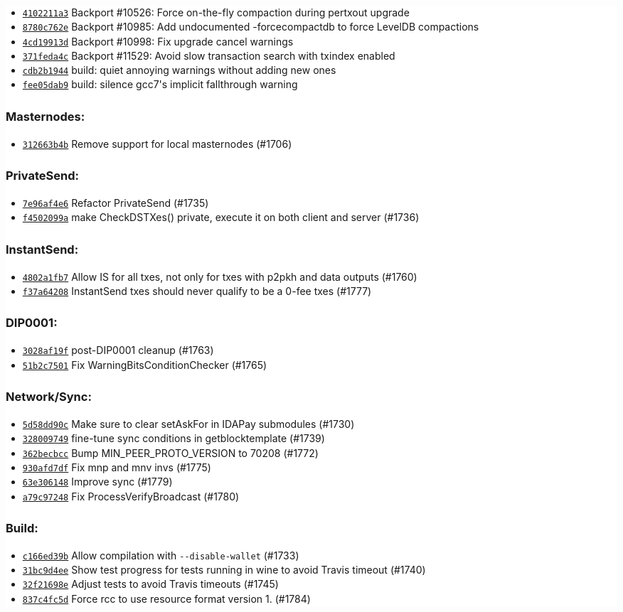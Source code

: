 - [`4102211a3`](https://github.com/idapaypay/idapay/commit/4102211a3) Backport #10526: Force on-the-fly compaction during pertxout upgrade
- [`8780c762e`](https://github.com/idapaypay/idapay/commit/8780c762e) Backport #10985: Add undocumented -forcecompactdb to force LevelDB compactions
- [`4cd19913d`](https://github.com/idapaypay/idapay/commit/4cd19913d) Backport #10998: Fix upgrade cancel warnings
- [`371feda4c`](https://github.com/idapaypay/idapay/commit/371feda4c) Backport #11529: Avoid slow transaction search with txindex enabled
- [`cdb2b1944`](https://github.com/idapaypay/idapay/commit/cdb2b1944) build: quiet annoying warnings without adding new ones
- [`fee05dab9`](https://github.com/idapaypay/idapay/commit/fee05dab9) build: silence gcc7's implicit fallthrough warning

### Masternodes:
- [`312663b4b`](https://github.com/idapaypay/idapay/commit/312663b4b) Remove support for local masternodes (#1706)

### PrivateSend:
- [`7e96af4e6`](https://github.com/idapaypay/idapay/commit/7e96af4e6) Refactor PrivateSend (#1735)
- [`f4502099a`](https://github.com/idapaypay/idapay/commit/f4502099a) make CheckDSTXes() private, execute it on both client and server (#1736)

### InstantSend:
- [`4802a1fb7`](https://github.com/idapaypay/idapay/commit/4802a1fb7) Allow IS for all txes, not only for txes with p2pkh and data outputs (#1760)
- [`f37a64208`](https://github.com/idapaypay/idapay/commit/f37a64208) InstantSend txes should never qualify to be a 0-fee txes (#1777)

### DIP0001:
- [`3028af19f`](https://github.com/idapaypay/idapay/commit/3028af19f) post-DIP0001 cleanup (#1763)
- [`51b2c7501`](https://github.com/idapaypay/idapay/commit/51b2c7501) Fix WarningBitsConditionChecker (#1765)

### Network/Sync:
- [`5d58dd90c`](https://github.com/idapaypay/idapay/commit/5d58dd90c) Make sure to clear setAskFor in IDAPay submodules (#1730)
- [`328009749`](https://github.com/idapaypay/idapay/commit/328009749) fine-tune sync conditions in getblocktemplate (#1739)
- [`362becbcc`](https://github.com/idapaypay/idapay/commit/362becbcc) Bump MIN_PEER_PROTO_VERSION to 70208 (#1772)
- [`930afd7df`](https://github.com/idapaypay/idapay/commit/930afd7df) Fix mnp and mnv invs (#1775)
- [`63e306148`](https://github.com/idapaypay/idapay/commit/63e306148) Improve sync (#1779)
- [`a79c97248`](https://github.com/idapaypay/idapay/commit/a79c97248) Fix ProcessVerifyBroadcast (#1780)

### Build:
- [`c166ed39b`](https://github.com/idapaypay/idapay/commit/c166ed39b) Allow compilation with `--disable-wallet` (#1733)
- [`31bc9d4ee`](https://github.com/idapaypay/idapay/commit/31bc9d4ee) Show test progress for tests running in wine to avoid Travis timeout (#1740)
- [`32f21698e`](https://github.com/idapaypay/idapay/commit/32f21698e) Adjust tests to avoid Travis timeouts (#1745)
- [`837c4fc5d`](https://github.com/idapaypay/idapay/commit/837c4fc5d) Force rcc to use resource format version 1. (#1784)
